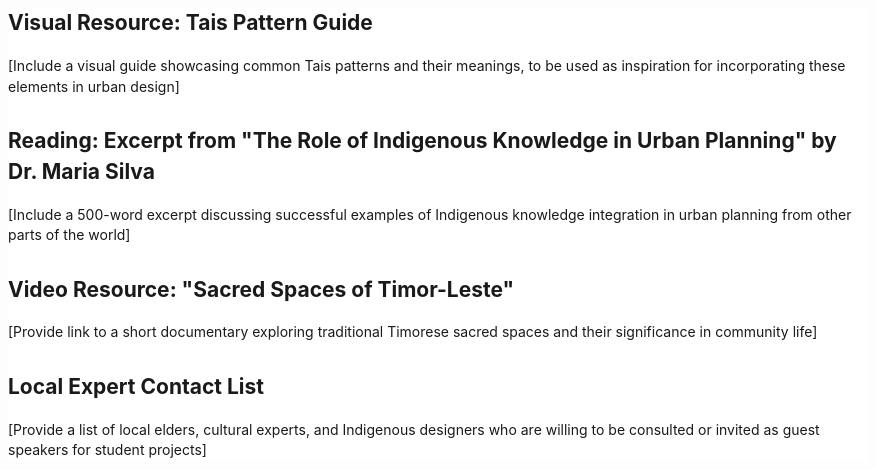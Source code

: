 ## Visual Resource: Tais Pattern Guide

[Include a visual guide showcasing common Tais patterns and their meanings, to be used as inspiration for incorporating these elements in urban design]

## Reading: Excerpt from "The Role of Indigenous Knowledge in Urban Planning" by Dr. Maria Silva

[Include a 500-word excerpt discussing successful examples of Indigenous knowledge integration in urban planning from other parts of the world]

## Video Resource: "Sacred Spaces of Timor-Leste"

[Provide link to a short documentary exploring traditional Timorese sacred spaces and their significance in community life]

## Local Expert Contact List

[Provide a list of local elders, cultural experts, and Indigenous designers who are willing to be consulted or invited as guest speakers for student projects]
